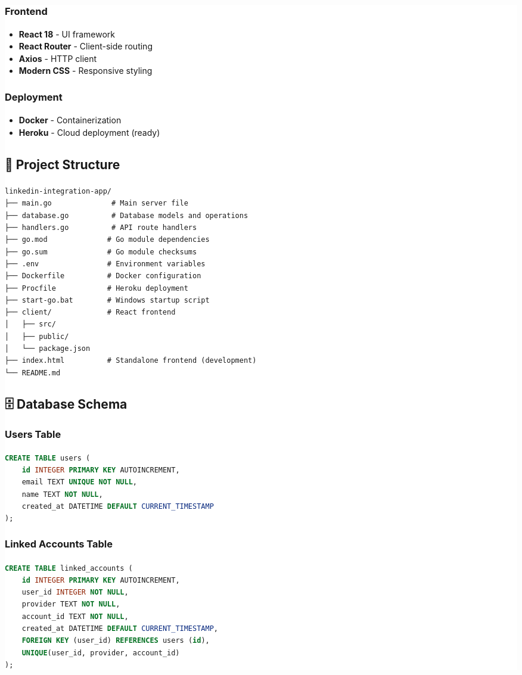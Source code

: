 ### Frontend
- **React 18** - UI framework
- **React Router** - Client-side routing
- **Axios** - HTTP client
- **Modern CSS** - Responsive styling

### Deployment
- **Docker** - Containerization
- **Heroku** - Cloud deployment (ready)

## 📁 Project Structure

```
linkedin-integration-app/
├── main.go              # Main server file
├── database.go          # Database models and operations
├── handlers.go          # API route handlers
├── go.mod              # Go module dependencies
├── go.sum              # Go module checksums
├── .env                # Environment variables
├── Dockerfile          # Docker configuration
├── Procfile            # Heroku deployment
├── start-go.bat        # Windows startup script
├── client/             # React frontend
│   ├── src/
│   ├── public/
│   └── package.json
├── index.html          # Standalone frontend (development)
└── README.md
```

## 🗄 Database Schema

### Users Table
```sql
CREATE TABLE users (
    id INTEGER PRIMARY KEY AUTOINCREMENT,
    email TEXT UNIQUE NOT NULL,
    name TEXT NOT NULL,
    created_at DATETIME DEFAULT CURRENT_TIMESTAMP
);
```

### Linked Accounts Table
```sql
CREATE TABLE linked_accounts (
    id INTEGER PRIMARY KEY AUTOINCREMENT,
    user_id INTEGER NOT NULL,
    provider TEXT NOT NULL,
    account_id TEXT NOT NULL,
    created_at DATETIME DEFAULT CURRENT_TIMESTAMP,
    FOREIGN KEY (user_id) REFERENCES users (id),
    UNIQUE(user_id, provider, account_id)
);
```
